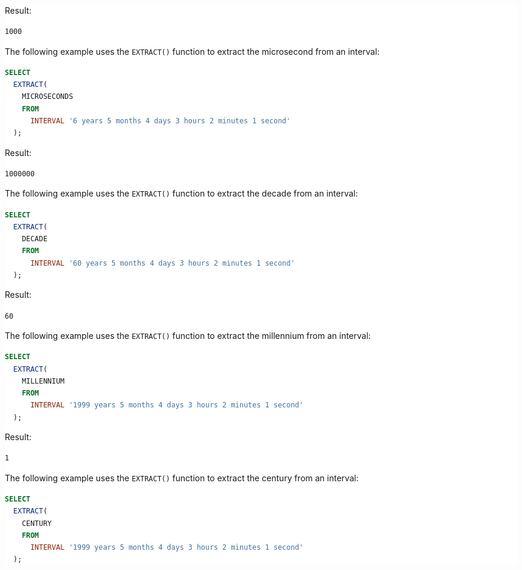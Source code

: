 Result:

```text
1000
```

The following example uses the `EXTRACT()` function to extract the microsecond from an interval:

```sql
SELECT
  EXTRACT(
    MICROSECONDS
    FROM
      INTERVAL '6 years 5 months 4 days 3 hours 2 minutes 1 second'
  );
```

Result:

```text
1000000
```

The following example uses the `EXTRACT()` function to extract the decade from an interval:

```sql
SELECT
  EXTRACT(
    DECADE
    FROM
      INTERVAL '60 years 5 months 4 days 3 hours 2 minutes 1 second'
  );
```

Result:

```text
60
```

The following example uses the `EXTRACT()` function to extract the millennium from an interval:

```sql
SELECT
  EXTRACT(
    MILLENNIUM
    FROM
      INTERVAL '1999 years 5 months 4 days 3 hours 2 minutes 1 second'
  );
```

Result:

```text
1
```

The following example uses the `EXTRACT()` function to extract the century from an interval:

```sql
SELECT
  EXTRACT(
    CENTURY
    FROM
      INTERVAL '1999 years 5 months 4 days 3 hours 2 minutes 1 second'
  );
```
